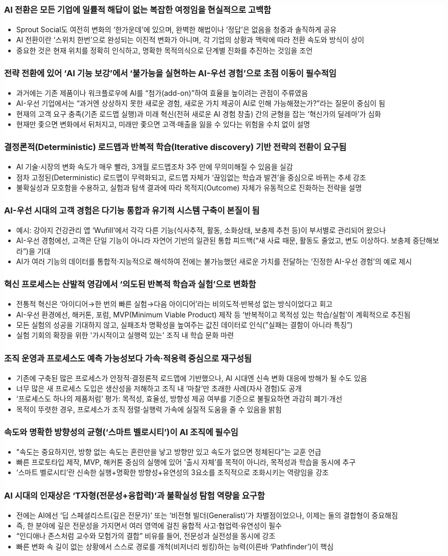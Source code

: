 ### AI 전환은 모든 기업에 일률적 해답이 없는 복잡한 여정임을 현실적으로 고백함

- Sprout Social도 여전히 변화의 ‘한가운데’에 있으며, 완벽한 해법이나 ‘정답’은 없음을 청중과 솔직하게 공유
- AI 전환이란 ‘스위치 한번’으로 완성되는 이진적 변화가 아니며, 각 기업의 상황과 맥락에 따라 전환 속도와 방식이 상이
- 중요한 것은 현재 위치를 정확히 인식하고, 명확한 목적의식으로 단계별 진화를 추진하는 것임을 조언

### 전략 전환에 있어 ‘AI 기능 보강’에서 ‘불가능을 실현하는 AI-우선 경험’으로 초점 이동이 필수적임

- 과거에는 기존 제품이나 워크플로우에 AI를 “첨가(add-on)”하여 효율을 높이려는 관점이 주류였음
- AI-우선 기업에서는 “과거엔 상상하지 못한 새로운 경험, 새로운 가치 제공이 AI로 인해 가능해졌는가?”라는 질문이 중심이 됨
- 현재의 고객 요구 충족(기존 로드맵 실행)과 미래 혁신(전혀 새로운 AI 경험 창출) 간의 균형을 잡는 ‘혁신가의 딜레마’가 심화
- 현재만 좇으면 변화에서 뒤처지고, 미래만 좇으면 고객·매출을 잃을 수 있다는 위험을 수치 없이 설명

### 결정론적(Deterministic) 로드맵과 반복적 학습(Iterative discovery) 기반 전략의 전환이 요구됨

- AI 기술·시장의 변화 속도가 매우 빨라, 3개월 로드맵조차 3주 만에 무의미해질 수 있음을 실감
- 점차 고정된(Deterministic) 로드맵이 무력화되고, 로드맵 자체가 ‘끊임없는 학습과 발견’을 중심으로 바뀌는 추세 강조
- 불확실성과 모호함을 수용하고, 실험과 탐색 결과에 따라 목적지(Outcome) 자체가 유동적으로 진화하는 전략을 설명

### AI-우선 시대의 고객 경험은 다기능 통합과 유기적 시스템 구축이 본질이 됨

- 예시: 강아지 건강관리 앱 ‘Wufill’에서 각각 다른 기능(식사추적, 활동, 소화상태, 보충제 추천 등)이 부서별로 관리되어 왔으나
- AI-우선 경험에선, 고객은 단일 기능이 아니라 자연어 기반의 일관된 통합 피드백(“새 사료 때문, 활동도 줄었고, 변도 이상하다. 보충제 중단해보라”)을 기대
- AI가 여러 기능의 데이터를 통합적·지능적으로 해석하여 전에는 불가능했던 새로운 가치를 전달하는 ‘진정한 AI-우선 경험’의 예로 제시

### 혁신 프로세스는 산발적 영감에서 ‘의도된 반복적 학습과 실험’으로 변화함

- 전통적 혁신은 ‘아이디어→한 번의 빠른 실험→다음 아이디어’라는 비의도적·반복성 없는 방식이었다고 회고
- AI-우선 환경에선, 해커톤, 포럼, MVP(Minimum Viable Product) 제작 등 ‘반복적이고 목적성 있는 학습/실험’이 계획적으로 추진됨
- 모든 실험의 성공을 기대하지 않고, 실패조차 명확성을 높여주는 값진 데이터로 인식("실패는 결함이 아니라 특징”)
- 실험 기회의 확장을 위한 '가시적이고 실행력 있는' 조직 내 학습 문화 마련

### 조직 운영과 프로세스도 예측 가능성보다 가속·적응력 중심으로 재구성됨

- 기존에 구축된 많은 프로세스가 안정적·결정론적 로드맵에 기반했으나, AI 시대엔 신속 변화 대응에 방해가 될 수도 있음
- 너무 많은 새 프로세스 도입은 생산성을 저해하고 조직 내 ‘마찰’만 초래한 사례(자사 경험)도 공개
- ‘프로세스도 하나의 제품처럼’ 평가: 목적성, 효율성, 방향성 제공 여부를 기준으로 불필요하면 과감히 폐기·개선
- 목적이 뚜렷한 경우, 프로세스가 조직 정렬·실행력 가속에 실질적 도움을 줄 수 있음을 밝힘

### 속도와 명확한 방향성의 균형(‘스마트 벨로시티’)이 AI 조직에 필수임

- "속도는 중요하지만, 방향 없는 속도는 혼란만을 낳고 방향만 있고 속도가 없으면 정체된다"는 교훈 언급
- 빠른 프로토타입 제작, MVP, 해커톤 중심의 실행에 있어 '출시 자체’를 목적이 아니라, 목적성과 학습을 동시에 추구
- ‘스마트 벨로시티’란 신속한 실행+명확한 방향성+유연성의 3요소를 조직적으로 조화시키는 역량임을 강조

### AI 시대의 인재상은 ‘T자형(전문성+융합력)’과 불확실성 탐험 역량을 요구함

- 전에는 AI에선 ‘딥 스페셜리스트(깊은 전문가)’ 또는 ‘비전형 빌더(Generalist)’가 차별점이었으나, 이제는 둘의 결합형이 중요해짐
- 즉, 한 분야에 깊은 전문성을 가지면서 여러 영역에 걸친 융합적 사고·협업력·유연성이 필수
- “인디애나 존스처럼 교수와 모험가의 결합” 비유를 들어, 전문성과 실전성을 동시에 강조
- 빠른 변화 속 길이 없는 상황에서 스스로 경로를 개척(비저너리 씽킹)하는 능력(이른바 ‘Pathfinder’)이 핵심
